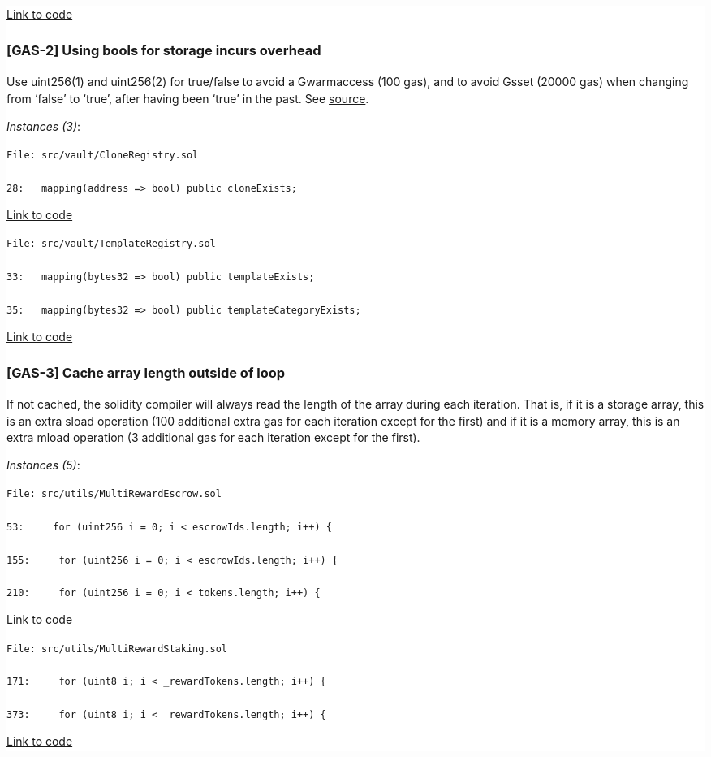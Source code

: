 [Link to code](https://github.com/code-423n4/2023-01-popcorn/tree/main/src/vault/adapter/beefy/BeefyAdapter.sol)

### <a name="GAS-2"></a>[GAS-2] Using bools for storage incurs overhead
Use uint256(1) and uint256(2) for true/false to avoid a Gwarmaccess (100 gas), and to avoid Gsset (20000 gas) when changing from ‘false’ to ‘true’, after having been ‘true’ in the past. See [source](https://github.com/OpenZeppelin/openzeppelin-contracts/blob/58f635312aa21f947cae5f8578638a85aa2519f5/contracts/security/ReentrancyGuard.sol#L23-L27).

*Instances (3)*:
```solidity
File: src/vault/CloneRegistry.sol

28:   mapping(address => bool) public cloneExists;

```
[Link to code](https://github.com/code-423n4/2023-01-popcorn/tree/main/src/vault/CloneRegistry.sol)

```solidity
File: src/vault/TemplateRegistry.sol

33:   mapping(bytes32 => bool) public templateExists;

35:   mapping(bytes32 => bool) public templateCategoryExists;

```
[Link to code](https://github.com/code-423n4/2023-01-popcorn/tree/main/src/vault/TemplateRegistry.sol)

### <a name="GAS-3"></a>[GAS-3] Cache array length outside of loop
If not cached, the solidity compiler will always read the length of the array during each iteration. That is, if it is a storage array, this is an extra sload operation (100 additional extra gas for each iteration except for the first) and if it is a memory array, this is an extra mload operation (3 additional gas for each iteration except for the first).

*Instances (5)*:
```solidity
File: src/utils/MultiRewardEscrow.sol

53:     for (uint256 i = 0; i < escrowIds.length; i++) {

155:     for (uint256 i = 0; i < escrowIds.length; i++) {

210:     for (uint256 i = 0; i < tokens.length; i++) {

```
[Link to code](https://github.com/code-423n4/2023-01-popcorn/tree/main/src/utils/MultiRewardEscrow.sol)

```solidity
File: src/utils/MultiRewardStaking.sol

171:     for (uint8 i; i < _rewardTokens.length; i++) {

373:     for (uint8 i; i < _rewardTokens.length; i++) {

```
[Link to code](https://github.com/code-423n4/2023-01-popcorn/tree/main/src/utils/MultiRewardStaking.sol)
